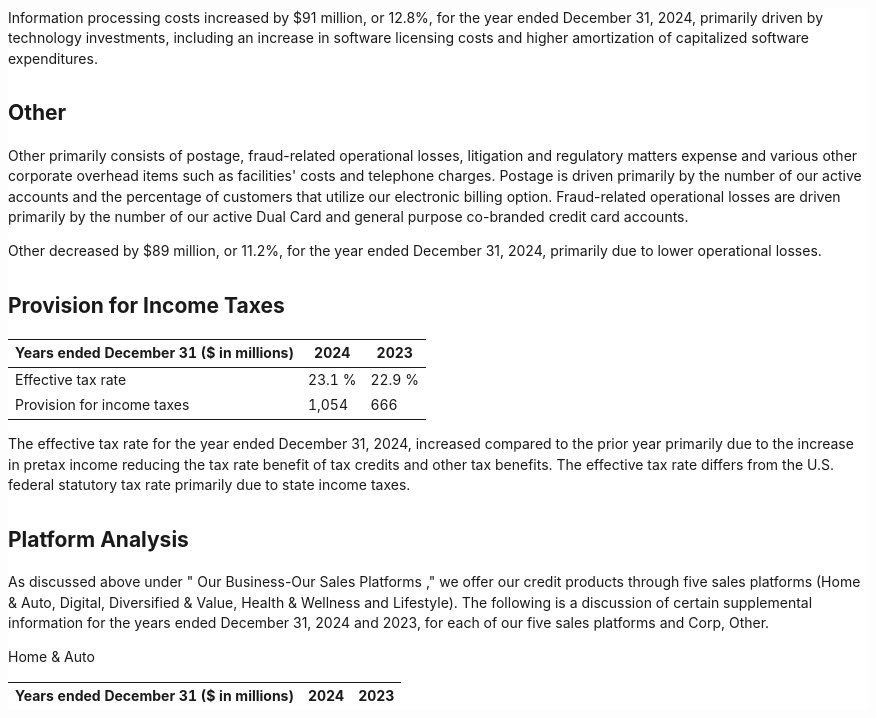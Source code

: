Information processing costs increased by $91 million, or 12.8%, for the year ended December 31, 2024, primarily driven by technology investments, including an increase in software licensing costs and higher amortization of capitalized software expenditures.

## Other

Other primarily consists of postage, fraud-related operational losses, litigation and regulatory matters expense and various other corporate overhead items such as facilities' costs and telephone charges. Postage is driven primarily by the number of our active accounts and the percentage of customers that utilize our electronic billing option. Fraud-related operational losses are driven primarily by the number of our active Dual Card and general purpose co-branded credit card accounts.

Other decreased by $89 million, or 11.2%, for the year ended December 31, 2024, primarily due to lower operational losses.

## Provision for Income Taxes

| Years ended December 31 ($ in millions)   | 2024   | 2023   |
|-------------------------------------------|--------|--------|
| Effective tax rate                        | 23.1 % | 22.9 % |
| Provision for income taxes                | 1,054  | 666    |

The effective tax rate for the year ended December 31, 2024, increased compared to the prior year primarily due to the increase in pretax income reducing the tax rate benefit of tax credits and other tax benefits. The effective tax rate differs from the U.S. federal statutory tax rate primarily due to state income taxes.

## Platform Analysis

As discussed above under " Our Business-Our Sales Platforms ," we offer our credit products through five sales platforms (Home & Auto, Digital, Diversified & Value, Health & Wellness and Lifestyle). The following is a discussion of certain supplemental information for the years ended December 31, 2024 and 2023, for each of our five sales platforms and Corp, Other.

Home & Auto

| Years ended December 31 ($ in millions)           | 2024     | 2023     |
|---------------------------------------------------|----------|----------|
